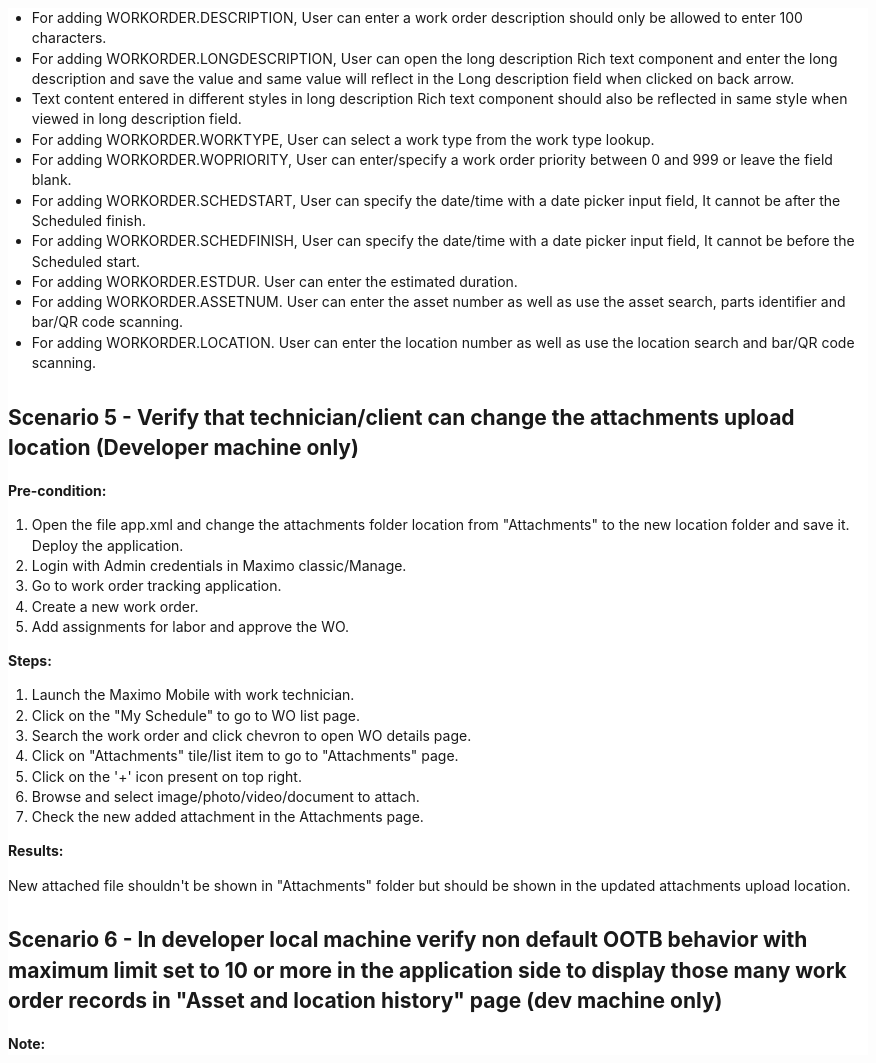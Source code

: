 - For adding WORKORDER.DESCRIPTION, User can enter a work order description should only be allowed to enter 100 characters.
- For adding WORKORDER.LONGDESCRIPTION, User can open the long description Rich text component and enter the long description and save the value and same value will reflect in the Long description field when clicked on back arrow.
- Text content entered in different styles in long description Rich text component should also be reflected in same style when viewed in long description field.
- For adding WORKORDER.WORKTYPE, User can select a work type from the work type lookup.
- For adding WORKORDER.WOPRIORITY, User can enter/specify a work order priority between 0 and 999 or leave the field blank.
- For adding WORKORDER.SCHEDSTART, User can specify the date/time with a date picker input field, It cannot be after the Scheduled finish.
- For adding WORKORDER.SCHEDFINISH, User can specify the date/time with a date picker input field, It cannot be before the Scheduled start.
- For adding WORKORDER.ESTDUR. User can enter the estimated duration.
- For adding WORKORDER.ASSETNUM. User can enter the asset number as well as use the asset search, parts identifier and bar/QR code scanning.
- For adding WORKORDER.LOCATION. User can enter the location number as well as use the location search and bar/QR code scanning.

## Scenario 5 - Verify that technician/client can change the attachments upload location (Developer machine only)

**Pre-condition:**

1. Open the file app.xml and change the attachments folder location from "Attachments" to the new location folder and save it. Deploy the application.
2. Login with Admin credentials in Maximo classic/Manage.
3. Go to work order tracking application.
4. Create a new work order.
5. Add assignments for labor and approve the WO.

**Steps:**

1. Launch the Maximo Mobile with work technician.
2. Click on the "My Schedule" to go to WO list page.
3. Search the work order and click chevron to open WO details page.
4. Click on "Attachments" tile/list item to go to "Attachments" page.
5. Click on the '+' icon present on top right.
6. Browse and select image/photo/video/document to attach.
7. Check the new added attachment in the Attachments page.

**Results:**

New attached file shouldn't be shown in "Attachments" folder but should be shown in the updated attachments upload location.

## Scenario 6 - In developer local machine verify non default OOTB behavior with maximum limit set to 10 or more in the application side to display those many work order records in "Asset and location history" page (dev machine only)

**Note:**
